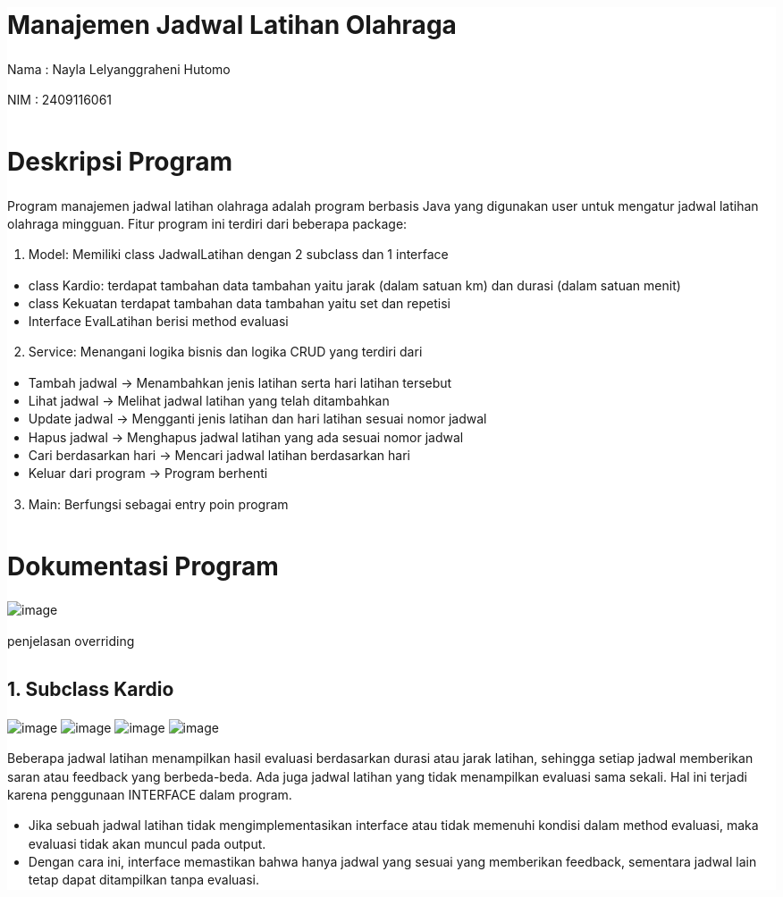 # Manajemen Jadwal Latihan Olahraga


Nama  : Nayla Lelyanggraheni Hutomo

NIM   : 2409116061


# Deskripsi Program
Program manajemen jadwal latihan olahraga adalah program berbasis Java yang digunakan user untuk mengatur jadwal latihan olahraga mingguan.
Fitur program ini terdiri dari beberapa package:
1. Model: Memiliki class JadwalLatihan dengan 2 subclass dan 1 interface
- class Kardio: terdapat tambahan data tambahan yaitu jarak (dalam satuan km) dan durasi (dalam satuan menit)
- class Kekuatan terdapat tambahan data tambahan yaitu set dan repetisi
- Interface EvalLatihan berisi method evaluasi
2. Service: Menangani logika bisnis dan logika CRUD yang terdiri dari
- Tambah jadwal -> Menambahkan jenis latihan serta hari latihan tersebut
- Lihat jadwal -> Melihat jadwal latihan yang telah ditambahkan
- Update jadwal -> Mengganti jenis latihan dan hari latihan sesuai nomor jadwal
- Hapus jadwal -> Menghapus jadwal latihan yang ada sesuai nomor jadwal
- Cari berdasarkan hari -> Mencari jadwal latihan berdasarkan hari
- Keluar dari program -> Program berhenti
3. Main: Berfungsi sebagai entry poin program

# Dokumentasi Program

<img width="1025" height="529" alt="image" src="https://github.com/user-attachments/assets/c5804d9b-2f24-4fe7-bd7a-5d90cf7bea8f" />

penjelasan overriding

## 1. Subclass Kardio


<img width="354" height="232" alt="image" src="https://github.com/user-attachments/assets/aa1a7fde-5d34-4d8d-bc89-65f5af09ecda" />

<img width="899" height="496" alt="image" src="https://github.com/user-attachments/assets/7b30a72a-d655-4a0a-929c-b6a180a580a3" />

<img width="1920" height="1080" alt="image" src="https://github.com/user-attachments/assets/295b5bfc-8d45-48f9-8c79-492648a30e0c" />

<img width="1920" height="1080" alt="image" src="https://github.com/user-attachments/assets/f3a3c169-4991-42a3-a5e9-0a38dfdeb451" />

Beberapa jadwal latihan menampilkan hasil evaluasi berdasarkan durasi atau jarak latihan, sehingga setiap jadwal memberikan saran atau feedback yang berbeda-beda. Ada juga jadwal latihan yang tidak menampilkan evaluasi sama sekali. Hal ini terjadi karena penggunaan INTERFACE dalam program.
- Jika sebuah jadwal latihan tidak mengimplementasikan interface atau tidak memenuhi kondisi dalam method evaluasi, maka evaluasi tidak akan muncul pada output.
- Dengan cara ini, interface memastikan bahwa hanya jadwal yang sesuai yang memberikan feedback, sementara jadwal lain tetap dapat ditampilkan tanpa evaluasi.
